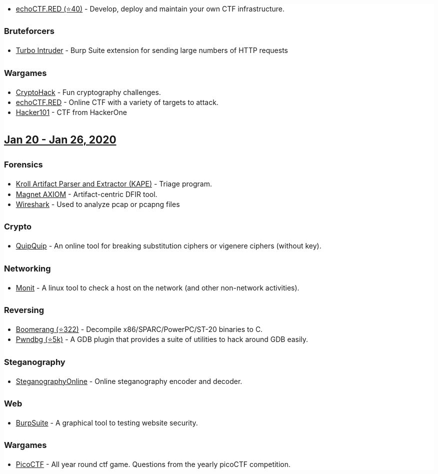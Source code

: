 *   [echoCTF.RED (⭐40)](https://github.com/echoCTF/echoCTF.RED) - Develop, deploy and maintain your own CTF infrastructure.

### Bruteforcers

*   [Turbo Intruder](https://portswigger.net/research/turbo-intruder-embracing-the-billion-request-attack) - Burp Suite extension for sending large numbers of HTTP requests

### Wargames

*   [CryptoHack](https://cryptohack.org/) - Fun cryptography challenges.
*   [echoCTF.RED](https://echoctf.red/) - Online CTF with a variety of targets to attack.
*   [Hacker101](https://www.hacker101.com/) - CTF from HackerOne

## [Jan 20 - Jan 26, 2020](/content/2020/3/README.md)

### Forensics

*   [Kroll Artifact Parser and Extractor (KAPE)](https://learn.duffandphelps.com/kape) - Triage program.
*   [Magnet AXIOM](https://www.magnetforensics.com/downloadaxiom) - Artifact-centric DFIR tool.
*   [Wireshark](https://www.wireshark.org) - Used to analyze pcap or pcapng files

### Crypto

*   [QuipQuip](https://quipqiup.com) - An online tool for breaking substitution ciphers or vigenere ciphers (without key).

### Networking

*   [Monit](https://linoxide.com/monitoring-2/monit-linux/) - A linux tool to check a host on the network (and other non-network activities).

### Reversing

*   [Boomerang (⭐322)](https://github.com/BoomerangDecompiler/boomerang) - Decompile x86/SPARC/PowerPC/ST-20 binaries to C.
*   [Pwndbg (⭐5k)](https://github.com/pwndbg/pwndbg) - A GDB plugin that provides a suite of utilities to hack around GDB easily.

### Steganography

*   [SteganographyOnline](https://stylesuxx.github.io/steganography/) - Online steganography encoder and decoder.

### Web

*   [BurpSuite](https://portswigger.net/burp) - A graphical tool to testing website security.

### Wargames

*   [PicoCTF](https://2019game.picoctf.com) - All year round ctf game. Questions from the yearly picoCTF competition.
